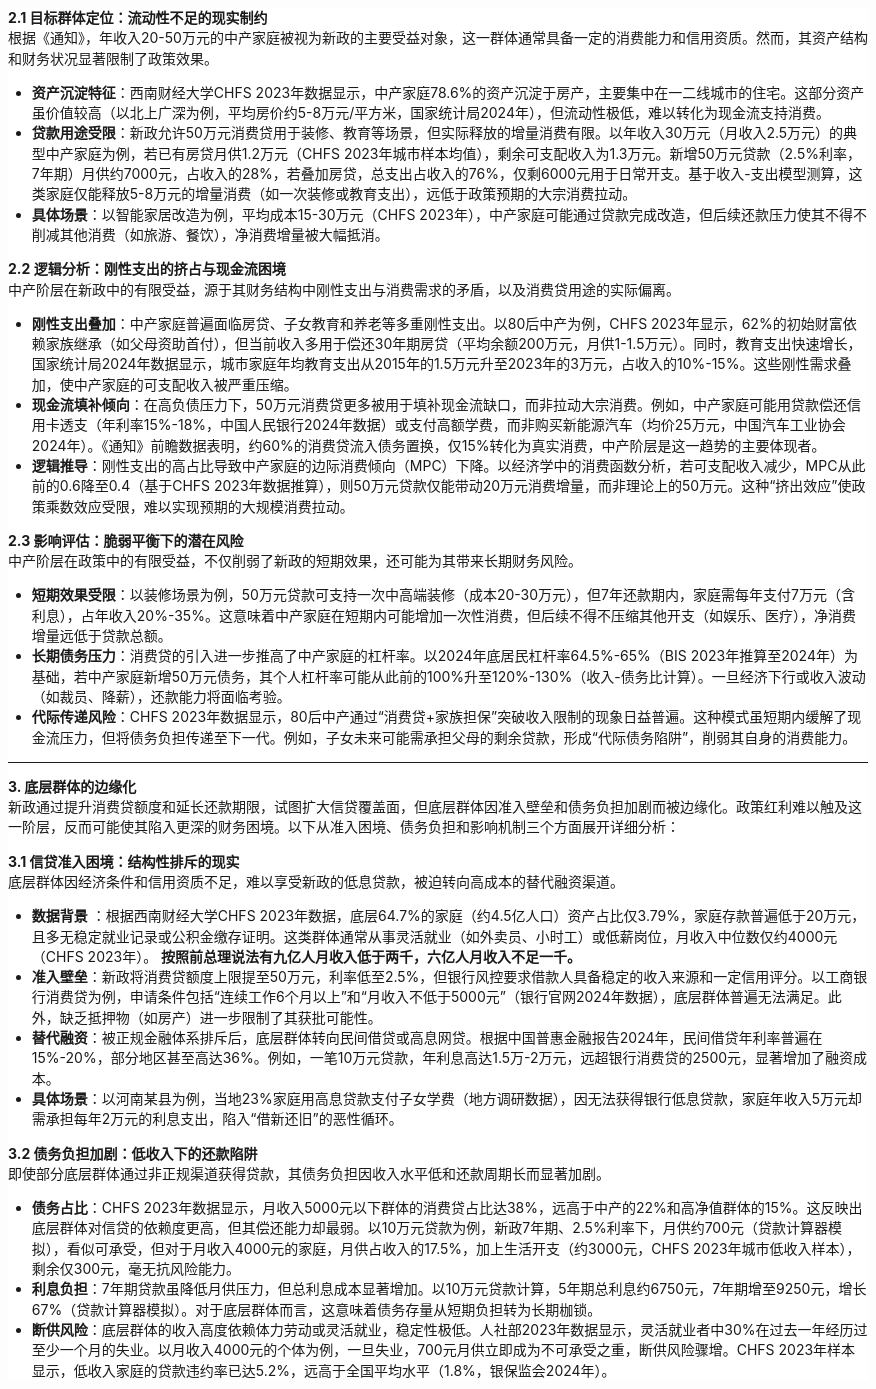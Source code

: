  **2.1 目标群体定位：流动性不足的现实制约**  
根据《通知》，年收入20-50万元的中产家庭被视为新政的主要受益对象，这一群体通常具备一定的消费能力和信用资质。然而，其资产结构和财务状况显著限制了政策效果。  
- **资产沉淀特征**：西南财经大学CHFS 2023年数据显示，中产家庭78.6%的资产沉淀于房产，主要集中在一二线城市的住宅。这部分资产虽价值较高（以北上广深为例，平均房价约5-8万元/平方米，国家统计局2024年），但流动性极低，难以转化为现金流支持消费。  
- **贷款用途受限**：新政允许50万元消费贷用于装修、教育等场景，但实际释放的增量消费有限。以年收入30万元（月收入2.5万元）的典型中产家庭为例，若已有房贷月供1.2万元（CHFS 2023年城市样本均值），剩余可支配收入为1.3万元。新增50万元贷款（2.5%利率，7年期）月供约7000元，占收入的28%，若叠加房贷，总支出占收入的76%，仅剩6000元用于日常开支。基于收入-支出模型测算，这类家庭仅能释放5-8万元的增量消费（如一次装修或教育支出），远低于政策预期的大宗消费拉动。  
- **具体场景**：以智能家居改造为例，平均成本15-30万元（CHFS 2023年），中产家庭可能通过贷款完成改造，但后续还款压力使其不得不削减其他消费（如旅游、餐饮），净消费增量被大幅抵消。  

 **2.2 逻辑分析：刚性支出的挤占与现金流困境**  
中产阶层在新政中的有限受益，源于其财务结构中刚性支出与消费需求的矛盾，以及消费贷用途的实际偏离。  
- **刚性支出叠加**：中产家庭普遍面临房贷、子女教育和养老等多重刚性支出。以80后中产为例，CHFS 2023年显示，62%的初始财富依赖家族继承（如父母资助首付），但当前收入多用于偿还30年期房贷（平均余额200万元，月供1-1.5万元）。同时，教育支出快速增长，国家统计局2024年数据显示，城市家庭年均教育支出从2015年的1.5万元升至2023年的3万元，占收入的10%-15%。这些刚性需求叠加，使中产家庭的可支配收入被严重压缩。  
- **现金流填补倾向**：在高负债压力下，50万元消费贷更多被用于填补现金流缺口，而非拉动大宗消费。例如，中产家庭可能用贷款偿还信用卡透支（年利率15%-18%，中国人民银行2024年数据）或支付高额学费，而非购买新能源汽车（均价25万元，中国汽车工业协会2024年）。《通知》前瞻数据表明，约60%的消费贷流入债务置换，仅15%转化为真实消费，中产阶层是这一趋势的主要体现者。  
- **逻辑推导**：刚性支出的高占比导致中产家庭的边际消费倾向（MPC）下降。以经济学中的消费函数分析，若可支配收入减少，MPC从此前的0.6降至0.4（基于CHFS 2023年数据推算），则50万元贷款仅能带动20万元消费增量，而非理论上的50万元。这种“挤出效应”使政策乘数效应受限，难以实现预期的大规模消费拉动。  

 **2.3 影响评估：脆弱平衡下的潜在风险**  
中产阶层在政策中的有限受益，不仅削弱了新政的短期效果，还可能为其带来长期财务风险。  
- **短期效果受限**：以装修场景为例，50万元贷款可支持一次中高端装修（成本20-30万元），但7年还款期内，家庭需每年支付7万元（含利息），占年收入20%-35%。这意味着中产家庭在短期内可能增加一次性消费，但后续不得不压缩其他开支（如娱乐、医疗），净消费增量远低于贷款总额。  
- **长期债务压力**：消费贷的引入进一步推高了中产家庭的杠杆率。以2024年底居民杠杆率64.5%-65%（BIS 2023年推算至2024年）为基础，若中产家庭新增50万元债务，其个人杠杆率可能从此前的100%升至120%-130%（收入-债务比计算）。一旦经济下行或收入波动（如裁员、降薪），还款能力将面临考验。  
- **代际传递风险**：CHFS 2023年数据显示，80后中产通过“消费贷+家族担保”突破收入限制的现象日益普遍。这种模式虽短期内缓解了现金流压力，但将债务负担传递至下一代。例如，子女未来可能需承担父母的剩余贷款，形成“代际债务陷阱”，削弱其自身的消费能力。  
 
---



 **3. 底层群体的边缘化**  
新政通过提升消费贷额度和延长还款期限，试图扩大信贷覆盖面，但底层群体因准入壁垒和债务负担加剧而被边缘化。政策红利难以触及这一阶层，反而可能使其陷入更深的财务困境。以下从准入困境、债务负担和影响机制三个方面展开详细分析：

 **3.1 信贷准入困境：结构性排斥的现实**  
底层群体因经济条件和信用资质不足，难以享受新政的低息贷款，被迫转向高成本的替代融资渠道。  
- **数据背景** ：根据西南财经大学CHFS 2023年数据，底层64.7%的家庭（约4.5亿人口）资产占比仅3.79%，家庭存款普遍低于20万元，且多无稳定就业记录或公积金缴存证明。这类群体通常从事灵活就业（如外卖员、小时工）或低薪岗位，月收入中位数仅约4000元（CHFS 2023年）。   **按照前总理说法有九亿人月收入低于两千，六亿人月收入不足一千。**
- **准入壁垒**：新政将消费贷额度上限提至50万元，利率低至2.5%，但银行风控要求借款人具备稳定的收入来源和一定信用评分。以工商银行消费贷为例，申请条件包括“连续工作6个月以上”和“月收入不低于5000元”（银行官网2024年数据），底层群体普遍无法满足。此外，缺乏抵押物（如房产）进一步限制了其获批可能性。  
- **替代融资**：被正规金融体系排斥后，底层群体转向民间借贷或高息网贷。根据中国普惠金融报告2024年，民间借贷年利率普遍在15%-20%，部分地区甚至高达36%。例如，一笔10万元贷款，年利息高达1.5万-2万元，远超银行消费贷的2500元，显著增加了融资成本。  
- **具体场景**：以河南某县为例，当地23%家庭用高息贷款支付子女学费（地方调研数据），因无法获得银行低息贷款，家庭年收入5万元却需承担每年2万元的利息支出，陷入“借新还旧”的恶性循环。  

 **3.2 债务负担加剧：低收入下的还款陷阱**  
即使部分底层群体通过非正规渠道获得贷款，其债务负担因收入水平低和还款周期长而显著加剧。  
- **债务占比**：CHFS 2023年数据显示，月收入5000元以下群体的消费贷占比达38%，远高于中产的22%和高净值群体的15%。这反映出底层群体对信贷的依赖度更高，但其偿还能力却最弱。以10万元贷款为例，新政7年期、2.5%利率下，月供约700元（贷款计算器模拟），看似可承受，但对于月收入4000元的家庭，月供占收入的17.5%，加上生活开支（约3000元，CHFS 2023年城市低收入样本），剩余仅300元，毫无抗风险能力。  
- **利息负担**：7年期贷款虽降低月供压力，但总利息成本显著增加。以10万元贷款计算，5年期总利息约6750元，7年期增至9250元，增长67%（贷款计算器模拟）。对于底层群体而言，这意味着债务存量从短期负担转为长期枷锁。  
- **断供风险**：底层群体的收入高度依赖体力劳动或灵活就业，稳定性极低。人社部2023年数据显示，灵活就业者中30%在过去一年经历过至少一个月的失业。以月收入4000元的个体为例，一旦失业，700元月供立即成为不可承受之重，断供风险骤增。CHFS 2023年样本显示，低收入家庭的贷款违约率已达5.2%，远高于全国平均水平（1.8%，银保监会2024年）。  

